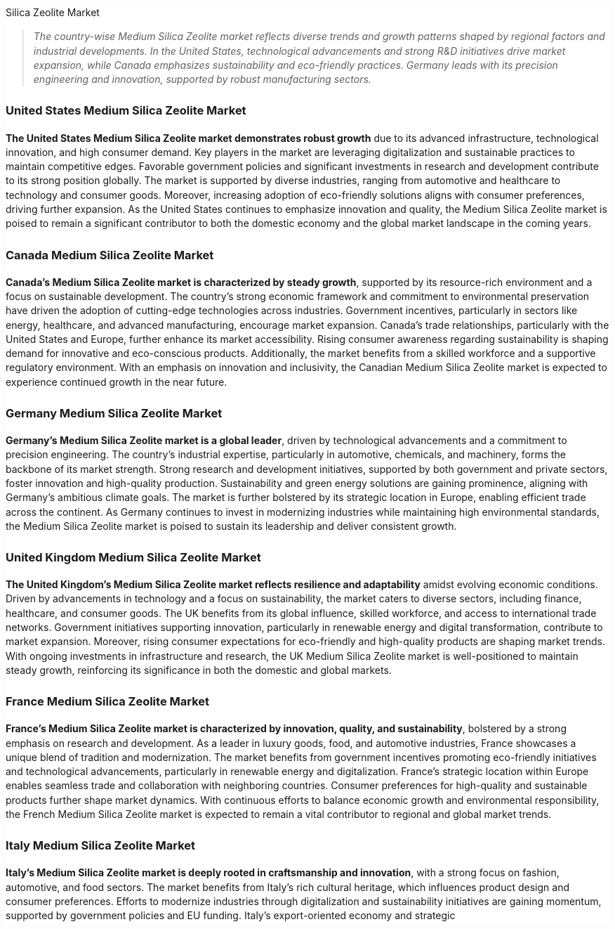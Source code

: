 Silica Zeolite Market<br /></span></h1><blockquote><p><em><span class="">The country-wise Medium Silica Zeolite market reflects diverse trends and growth patterns shaped by regional factors and industrial developments. In the United States, technological advancements and strong R&amp;D initiatives drive market expansion, while Canada emphasizes sustainability and eco-friendly practices. Germany leads with its precision engineering and innovation, supported by robust manufacturing sectors.</span></em></p></blockquote><h3><strong>United States Medium Silica Zeolite Market</strong></h3><p><strong>The United States Medium Silica Zeolite market demonstrates robust growth</strong> due to its advanced infrastructure, technological innovation, and high consumer demand. Key players in the market are leveraging digitalization and sustainable practices to maintain competitive edges. Favorable government policies and significant investments in research and development contribute to its strong position globally. The market is supported by diverse industries, ranging from automotive and healthcare to technology and consumer goods. Moreover, increasing adoption of eco-friendly solutions aligns with consumer preferences, driving further expansion. As the United States continues to emphasize innovation and quality, the Medium Silica Zeolite market is poised to remain a significant contributor to both the domestic economy and the global market landscape in the coming years.</p><h3><strong>Canada Medium Silica Zeolite Market</strong></h3><p><strong>Canada&rsquo;s Medium Silica Zeolite market is characterized by steady growth</strong>, supported by its resource-rich environment and a focus on sustainable development. The country&rsquo;s strong economic framework and commitment to environmental preservation have driven the adoption of cutting-edge technologies across industries. Government incentives, particularly in sectors like energy, healthcare, and advanced manufacturing, encourage market expansion. Canada&rsquo;s trade relationships, particularly with the United States and Europe, further enhance its market accessibility. Rising consumer awareness regarding sustainability is shaping demand for innovative and eco-conscious products. Additionally, the market benefits from a skilled workforce and a supportive regulatory environment. With an emphasis on innovation and inclusivity, the Canadian Medium Silica Zeolite market is expected to experience continued growth in the near future.</p><h3><strong>Germany Medium Silica Zeolite Market</strong></h3><p><strong>Germany&rsquo;s Medium Silica Zeolite market is a global leader</strong>, driven by technological advancements and a commitment to precision engineering. The country&rsquo;s industrial expertise, particularly in automotive, chemicals, and machinery, forms the backbone of its market strength. Strong research and development initiatives, supported by both government and private sectors, foster innovation and high-quality production. Sustainability and green energy solutions are gaining prominence, aligning with Germany&rsquo;s ambitious climate goals. The market is further bolstered by its strategic location in Europe, enabling efficient trade across the continent. As Germany continues to invest in modernizing industries while maintaining high environmental standards, the Medium Silica Zeolite market is poised to sustain its leadership and deliver consistent growth.</p><h3><strong>United Kingdom Medium Silica Zeolite Market</strong></h3><p><strong>The United Kingdom&rsquo;s Medium Silica Zeolite market reflects resilience and adaptability</strong> amidst evolving economic conditions. Driven by advancements in technology and a focus on sustainability, the market caters to diverse sectors, including finance, healthcare, and consumer goods. The UK benefits from its global influence, skilled workforce, and access to international trade networks. Government initiatives supporting innovation, particularly in renewable energy and digital transformation, contribute to market expansion. Moreover, rising consumer expectations for eco-friendly and high-quality products are shaping market trends. With ongoing investments in infrastructure and research, the UK Medium Silica Zeolite market is well-positioned to maintain steady growth, reinforcing its significance in both the domestic and global markets.</p><h3><strong>France Medium Silica Zeolite Market</strong></h3><p><strong>France&rsquo;s Medium Silica Zeolite market is characterized by innovation, quality, and sustainability</strong>, bolstered by a strong emphasis on research and development. As a leader in luxury goods, food, and automotive industries, France showcases a unique blend of tradition and modernization. The market benefits from government incentives promoting eco-friendly initiatives and technological advancements, particularly in renewable energy and digitalization. France&rsquo;s strategic location within Europe enables seamless trade and collaboration with neighboring countries. Consumer preferences for high-quality and sustainable products further shape market dynamics. With continuous efforts to balance economic growth and environmental responsibility, the French Medium Silica Zeolite market is expected to remain a vital contributor to regional and global market trends.</p><h3><strong>Italy Medium Silica Zeolite Market</strong></h3><p><strong>Italy&rsquo;s Medium Silica Zeolite market is deeply rooted in craftsmanship and innovation</strong>, with a strong focus on fashion, automotive, and food sectors. The market benefits from Italy&rsquo;s rich cultural heritage, which influences product design and consumer preferences. Efforts to modernize industries through digitalization and sustainability initiatives are gaining momentum, supported by government policies and EU funding. Italy&rsquo;s export-oriented economy and strategic